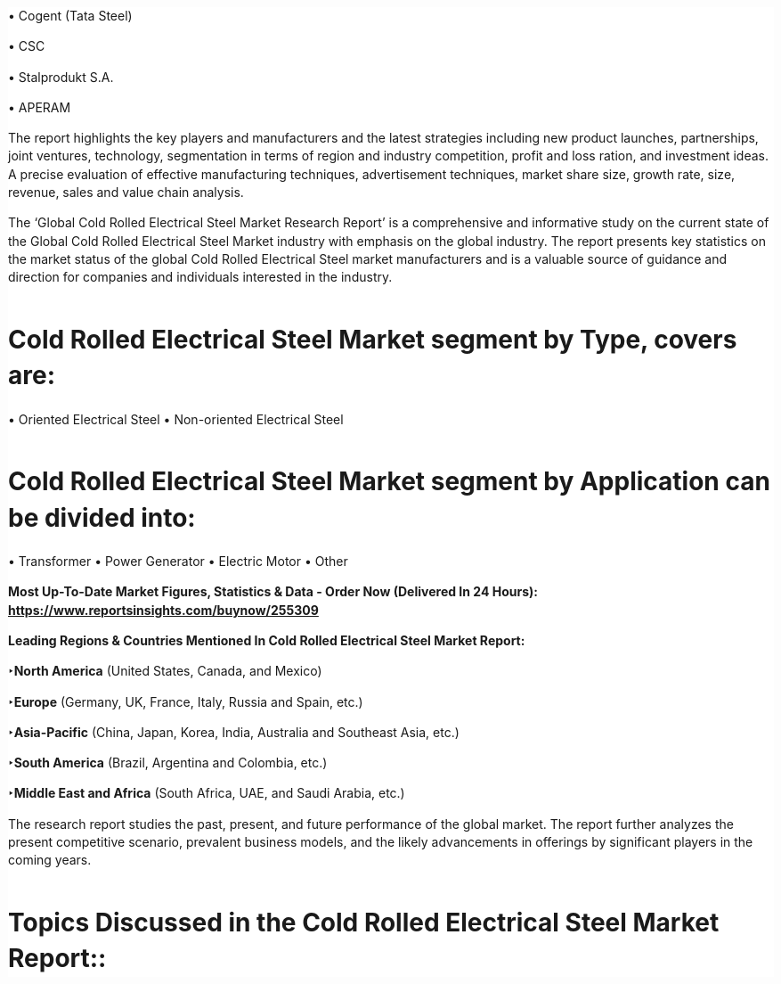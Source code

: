 • Cogent (Tata Steel)

• CSC

• Stalprodukt S.A.

• APERAM

The report highlights the key players and manufacturers and the latest strategies including new product launches, partnerships, joint ventures, technology, segmentation in terms of region and industry competition, profit and loss ration, and investment ideas. A precise evaluation of effective manufacturing techniques, advertisement techniques, market share size, growth rate, size, revenue, sales and value chain analysis.

The ‘Global Cold Rolled Electrical Steel Market Research Report’ is a comprehensive and informative study on the current state of the Global Cold Rolled Electrical Steel Market industry with emphasis on the global industry. The report presents key statistics on the market status of the global Cold Rolled Electrical Steel market manufacturers and is a valuable source of guidance and direction for companies and individuals interested in the industry.

# <strong>Cold Rolled Electrical Steel Market segment by Type, covers are:</strong>

• Oriented Electrical Steel
• Non-oriented Electrical Steel

# <strong>Cold Rolled Electrical Steel Market segment by Application can be divided into:</strong>

• Transformer
• Power Generator
• Electric Motor
• Other

<strong>Most Up-To-Date Market Figures, Statistics & Data - Order Now (Delivered In 24 Hours): <a href=https://www.reportsinsights.com/buynow/255309>https://www.reportsinsights.com/buynow/255309</a></strong>

<strong>Leading Regions &amp; Countries Mentioned In Cold Rolled Electrical Steel Market Report:</strong>

<strong>‣North America</strong> (United States, Canada, and Mexico)

<strong>‣Europe</strong> (Germany, UK, France, Italy, Russia and Spain, etc.)

<strong>‣Asia-Pacific</strong> (China, Japan, Korea, India, Australia and Southeast Asia, etc.)

<strong>‣South America</strong> (Brazil, Argentina and Colombia, etc.)

<strong>‣Middle East and Africa</strong> (South Africa, UAE, and Saudi Arabia, etc.)

The research report studies the past, present, and future performance of the global market. The report further analyzes the present competitive scenario, prevalent business models, and the likely advancements in offerings by significant players in the coming years.

# <strong>Topics Discussed in the Cold Rolled Electrical Steel Market Report::</strong>
